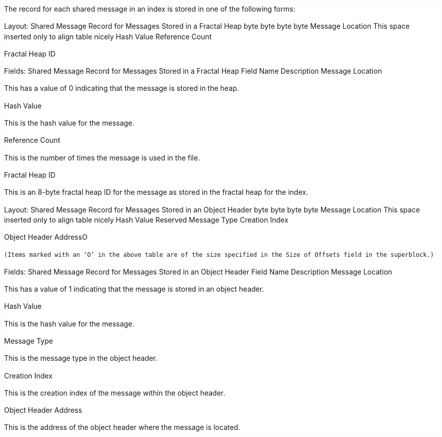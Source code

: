 The record for each shared message in an index is stored in one of the following forms:

Layout: Shared Message Record for Messages Stored in a Fractal Heap
byte	byte	byte	byte
Message Location	This space inserted only to align table nicely
Hash Value
Reference Count

Fractal Heap ID


Fields: Shared Message Record for Messages Stored in a Fractal Heap
Field Name	Description
Message Location

This has a value of 0 indicating that the message is stored in the heap.

Hash Value

This is the hash value for the message.

Reference Count

This is the number of times the message is used in the file.

Fractal Heap ID

This is an 8-byte fractal heap ID for the message as stored in the fractal heap for the index.




Layout: Shared Message Record for Messages Stored in an Object Header
byte	byte	byte	byte
Message Location	This space inserted only to align table nicely
Hash Value
Reserved	Message Type	Creation Index

Object Header AddressO

 	(Items marked with an ‘O’ in the above table are of the size specified in the Size of Offsets field in the superblock.)
Fields: Shared Message Record for Messages Stored in an Object Header
Field Name	Description
Message Location

This has a value of 1 indicating that the message is stored in an object header.

Hash Value

This is the hash value for the message.

Message Type

This is the message type in the object header.

Creation Index

This is the creation index of the message within the object header.

Object Header Address

This is the address of the object header where the message is located.
